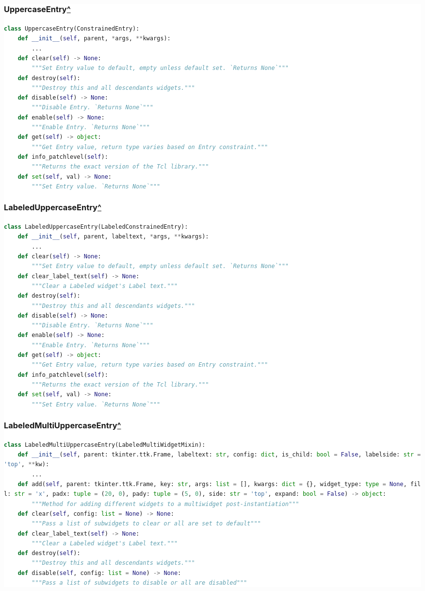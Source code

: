 ```py
```
### UppercaseEntry<a name="mark110"></a>[^](#mark86)
```py
class UppercaseEntry(ConstrainedEntry):
	def __init__(self, parent, *args, **kwargs):
		...
	def clear(self) -> None:
		"""Set Entry value to default, empty unless default set. `Returns None`"""
	def destroy(self):
		"""Destroy this and all descendants widgets."""
	def disable(self) -> None:
		"""Disable Entry. `Returns None`"""
	def enable(self) -> None:
		"""Enable Entry. `Returns None`"""
	def get(self) -> object:
		"""Get Entry value, return type varies based on Entry constraint."""
	def info_patchlevel(self):
		"""Returns the exact version of the Tcl library."""
	def set(self, val) -> None:
		"""Set Entry value. `Returns None`"""
```
### LabeledUppercaseEntry<a name="mark111"></a>[^](#mark86)
```py
class LabeledUppercaseEntry(LabeledConstrainedEntry):
	def __init__(self, parent, labeltext, *args, **kwargs):
		...
	def clear(self) -> None:
		"""Set Entry value to default, empty unless default set. `Returns None`"""
	def clear_label_text(self) -> None:
		"""Clear a Labeled widget's Label text."""
	def destroy(self):
		"""Destroy this and all descendants widgets."""
	def disable(self) -> None:
		"""Disable Entry. `Returns None`"""
	def enable(self) -> None:
		"""Enable Entry. `Returns None`"""
	def get(self) -> object:
		"""Get Entry value, return type varies based on Entry constraint."""
	def info_patchlevel(self):
		"""Returns the exact version of the Tcl library."""
	def set(self, val) -> None:
		"""Set Entry value. `Returns None`"""
```
### LabeledMultiUppercaseEntry<a name="mark112"></a>[^](#mark86)
```py
class LabeledMultiUppercaseEntry(LabeledMultiWidgetMixin):
	def __init__(self, parent: tkinter.ttk.Frame, labeltext: str, config: dict, is_child: bool = False, labelside: str = 'top', **kw):
		...
	def add(self, parent: tkinter.ttk.Frame, key: str, args: list = [], kwargs: dict = {}, widget_type: type = None, fill: str = 'x', padx: tuple = (20, 0), pady: tuple = (5, 0), side: str = 'top', expand: bool = False) -> object:
		"""Method for adding different widgets to a multiwidget post-instantiation"""
	def clear(self, config: list = None) -> None:
		"""Pass a list of subwidgets to clear or all are set to default"""
	def clear_label_text(self) -> None:
		"""Clear a Labeled widget's Label text."""
	def destroy(self):
		"""Destroy this and all descendants widgets."""
	def disable(self, config: list = None) -> None:
		"""Pass a list of subwidgets to disable or all are disabled"""
```